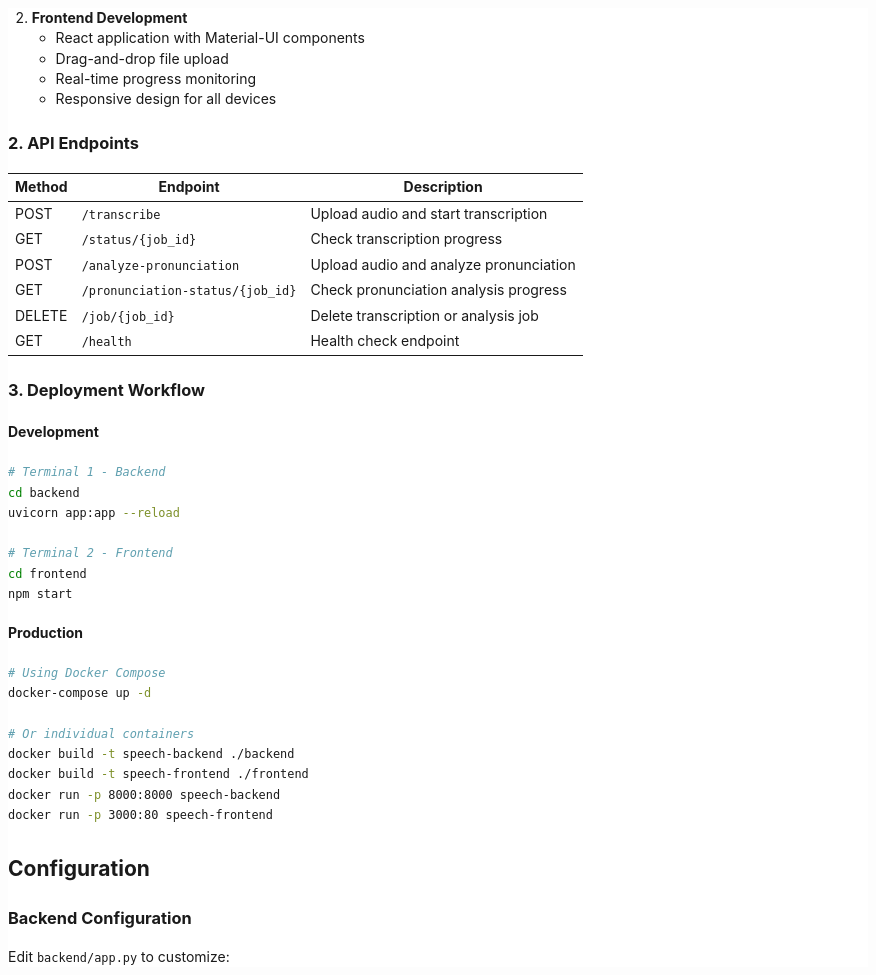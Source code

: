 2. **Frontend Development**
   - React application with Material-UI components
   - Drag-and-drop file upload
   - Real-time progress monitoring
   - Responsive design for all devices

### 2. API Endpoints

| Method | Endpoint | Description |
|--------|----------|-------------|
| POST | `/transcribe` | Upload audio and start transcription |
| GET | `/status/{job_id}` | Check transcription progress |
| POST | `/analyze-pronunciation` | Upload audio and analyze pronunciation |
| GET | `/pronunciation-status/{job_id}` | Check pronunciation analysis progress |
| DELETE | `/job/{job_id}` | Delete transcription or analysis job |
| GET | `/health` | Health check endpoint |

### 3. Deployment Workflow

#### Development
```bash
# Terminal 1 - Backend
cd backend
uvicorn app:app --reload

# Terminal 2 - Frontend  
cd frontend
npm start
```

#### Production
```bash
# Using Docker Compose
docker-compose up -d

# Or individual containers
docker build -t speech-backend ./backend
docker build -t speech-frontend ./frontend
docker run -p 8000:8000 speech-backend
docker run -p 3000:80 speech-frontend
```

## Configuration

### Backend Configuration

Edit `backend/app.py` to customize:
